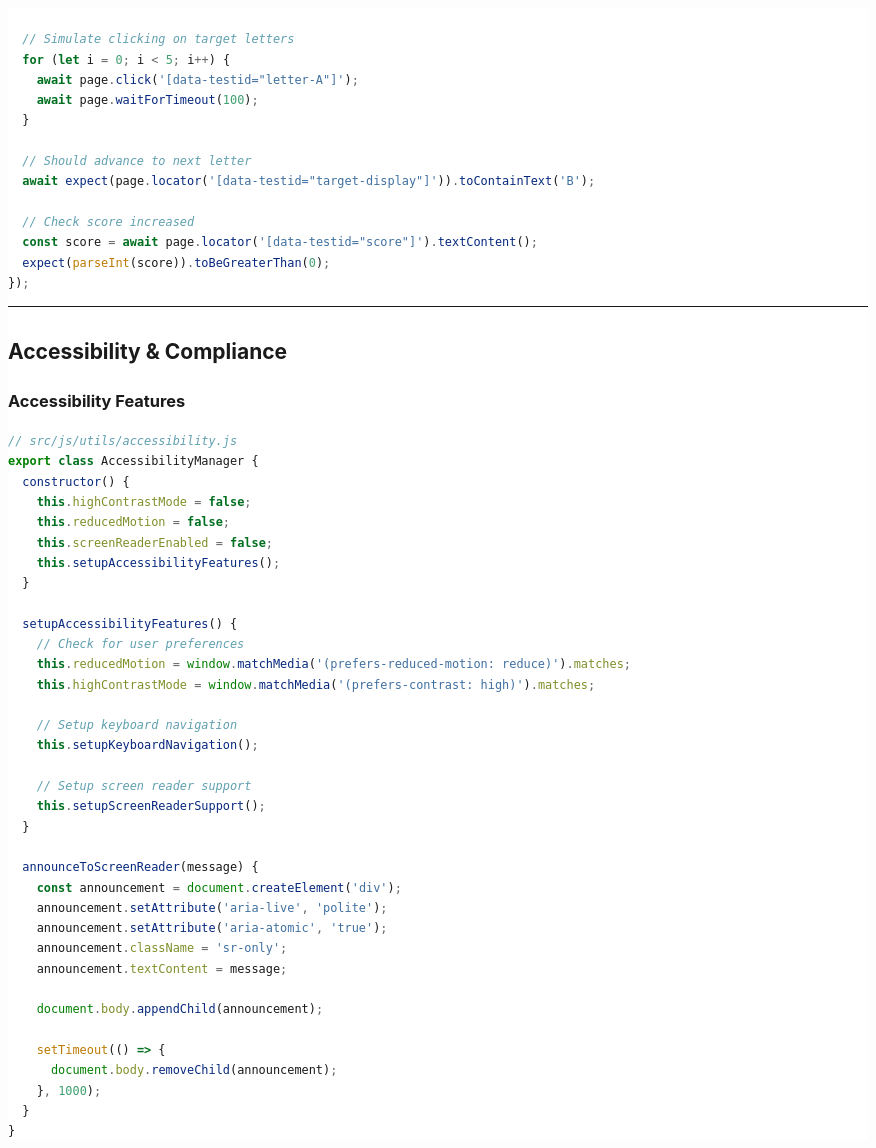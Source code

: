 ```javascript
  
  // Simulate clicking on target letters
  for (let i = 0; i < 5; i++) {
    await page.click('[data-testid="letter-A"]');
    await page.waitForTimeout(100);
  }
  
  // Should advance to next letter
  await expect(page.locator('[data-testid="target-display"]')).toContainText('B');
  
  // Check score increased
  const score = await page.locator('[data-testid="score"]').textContent();
  expect(parseInt(score)).toBeGreaterThan(0);
});
```

---

## Accessibility & Compliance

### Accessibility Features
```javascript
// src/js/utils/accessibility.js
export class AccessibilityManager {
  constructor() {
    this.highContrastMode = false;
    this.reducedMotion = false;
    this.screenReaderEnabled = false;
    this.setupAccessibilityFeatures();
  }
  
  setupAccessibilityFeatures() {
    // Check for user preferences
    this.reducedMotion = window.matchMedia('(prefers-reduced-motion: reduce)').matches;
    this.highContrastMode = window.matchMedia('(prefers-contrast: high)').matches;
    
    // Setup keyboard navigation
    this.setupKeyboardNavigation();
    
    // Setup screen reader support
    this.setupScreenReaderSupport();
  }
  
  announceToScreenReader(message) {
    const announcement = document.createElement('div');
    announcement.setAttribute('aria-live', 'polite');
    announcement.setAttribute('aria-atomic', 'true');
    announcement.className = 'sr-only';
    announcement.textContent = message;
    
    document.body.appendChild(announcement);
    
    setTimeout(() => {
      document.body.removeChild(announcement);
    }, 1000);
  }
}
```

